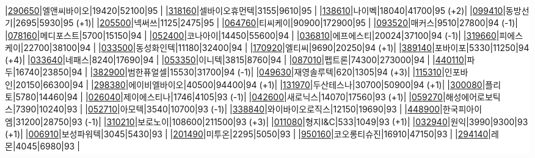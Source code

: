 |[290650](https://finance.daum.net/quotes/A290650)|엘앤씨바이오|19420|52100|95 |
|[318160](https://finance.daum.net/quotes/A318160)|셀바이오휴먼텍|3155|9610|95 |
|[138610](https://finance.daum.net/quotes/A138610)|나이벡|18040|41700|95 (+2)|
|[099410](https://finance.daum.net/quotes/A099410)|동방선기|2695|5930|95 (+1)|
|[205500](https://finance.daum.net/quotes/A205500)|넥써쓰|1125|2475|95 |
|[064760](https://finance.daum.net/quotes/A064760)|티씨케이|90900|172900|95 |
|[093520](https://finance.daum.net/quotes/A093520)|매커스|9510|27800|94 (-1)|
|[078160](https://finance.daum.net/quotes/A078160)|메디포스트|5700|15150|94 |
|[052400](https://finance.daum.net/quotes/A052400)|코나아이|14450|55600|94 |
|[036810](https://finance.daum.net/quotes/A036810)|에프에스티|20024|37100|94 (-1)|
|[319660](https://finance.daum.net/quotes/A319660)|피에스케이|22700|38100|94 |
|[033500](https://finance.daum.net/quotes/A033500)|동성화인텍|11180|32400|94 |
|[170920](https://finance.daum.net/quotes/A170920)|엘티씨|9690|20250|94 (+1)|
|[389140](https://finance.daum.net/quotes/A389140)|포바이포|5330|11250|94 (+4)|
|[033640](https://finance.daum.net/quotes/A033640)|네패스|8240|17690|94 |
|[053350](https://finance.daum.net/quotes/A053350)|이니텍|3815|8760|94 |
|[087010](https://finance.daum.net/quotes/A087010)|펩트론|74300|273000|94 |
|[440110](https://finance.daum.net/quotes/A440110)|파두|16740|23850|94 |
|[382900](https://finance.daum.net/quotes/A382900)|범한퓨얼셀|15530|31700|94 (-1)|
|[049630](https://finance.daum.net/quotes/A049630)|재영솔루텍|620|1305|94 (+3)|
|[115310](https://finance.daum.net/quotes/A115310)|인포바인|20150|66300|94 |
|[298380](https://finance.daum.net/quotes/A298380)|에이비엘바이오|40500|94400|94 (+1)|
|[131970](https://finance.daum.net/quotes/A131970)|두산테스나|30700|50900|94 (+1)|
|[300080](https://finance.daum.net/quotes/A300080)|플리토|5780|14460|94 |
|[026040](https://finance.daum.net/quotes/A026040)|제이에스티나|1746|4105|93 (-1)|
|[042600](https://finance.daum.net/quotes/A042600)|새로닉스|14070|17560|93 (+1)|
|[059270](https://finance.daum.net/quotes/A059270)|해성에어로보틱스|7390|10240|93 |
|[052710](https://finance.daum.net/quotes/A052710)|아모텍|3540|10700|93 (-1)|
|[338840](https://finance.daum.net/quotes/A338840)|와이바이오로직스|12150|19690|93 |
|[448900](https://finance.daum.net/quotes/A448900)|한국피아이엠|31200|28750|93 (-1)|
|[310210](https://finance.daum.net/quotes/A310210)|보로노이|108600|211500|93 (+3)|
|[011080](https://finance.daum.net/quotes/A011080)|형지I&C|533|1049|93 (+1)|
|[032940](https://finance.daum.net/quotes/A032940)|원익|3990|9300|93 (+1)|
|[006910](https://finance.daum.net/quotes/A006910)|보성파워텍|3045|5430|93 |
|[201490](https://finance.daum.net/quotes/A201490)|미투온|2295|5050|93 |
|[950160](https://finance.daum.net/quotes/A950160)|코오롱티슈진|16910|47150|93 |
|[294140](https://finance.daum.net/quotes/A294140)|레몬|4045|6980|93 |